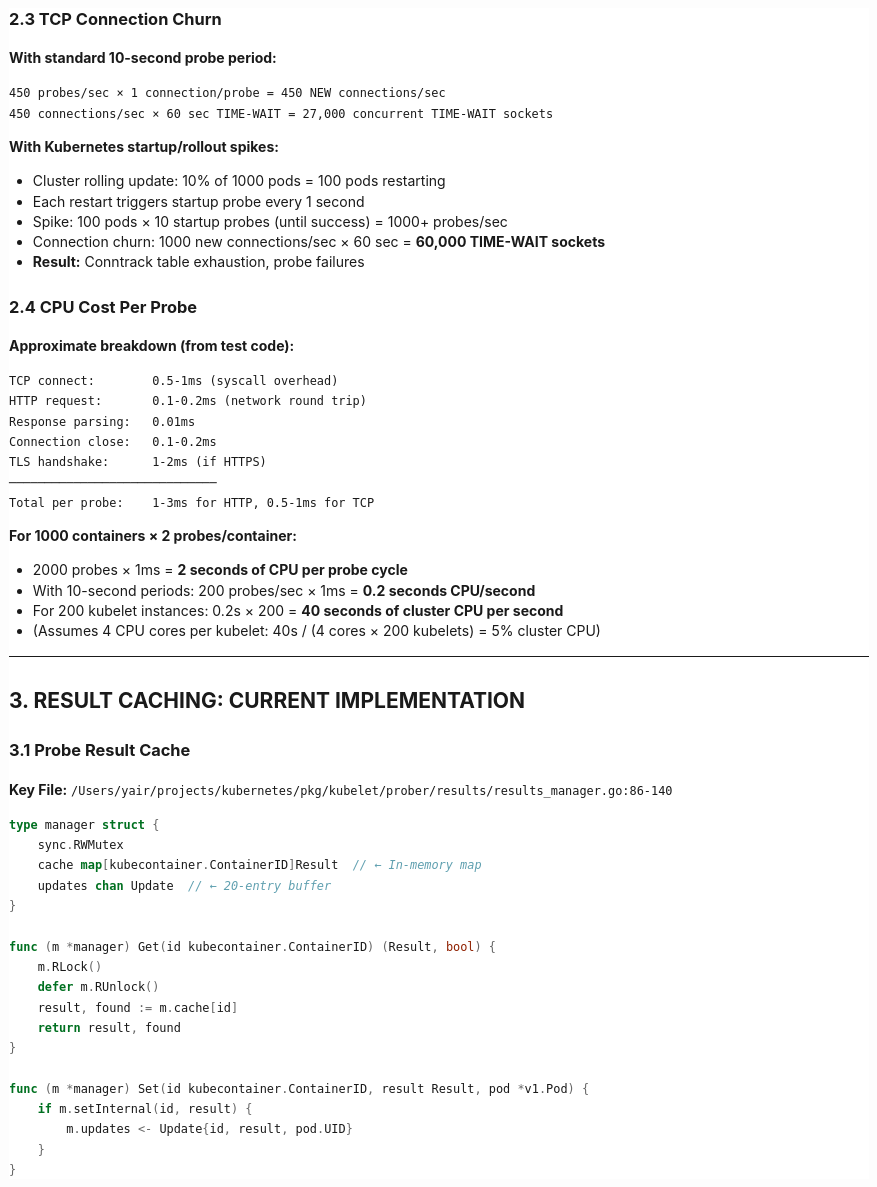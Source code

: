 ### 2.3 TCP Connection Churn

**With standard 10-second probe period:**

```
450 probes/sec × 1 connection/probe = 450 NEW connections/sec
450 connections/sec × 60 sec TIME-WAIT = 27,000 concurrent TIME-WAIT sockets
```

**With Kubernetes startup/rollout spikes:**
- Cluster rolling update: 10% of 1000 pods = 100 pods restarting
- Each restart triggers startup probe every 1 second
- Spike: 100 pods × 10 startup probes (until success) = 1000+ probes/sec
- Connection churn: 1000 new connections/sec × 60 sec = **60,000 TIME-WAIT sockets**
- **Result:** Conntrack table exhaustion, probe failures

### 2.4 CPU Cost Per Probe

**Approximate breakdown (from test code):**

```
TCP connect:        0.5-1ms (syscall overhead)
HTTP request:       0.1-0.2ms (network round trip)
Response parsing:   0.01ms
Connection close:   0.1-0.2ms
TLS handshake:      1-2ms (if HTTPS)
─────────────────────────────
Total per probe:    1-3ms for HTTP, 0.5-1ms for TCP
```

**For 1000 containers × 2 probes/container:**
- 2000 probes × 1ms = **2 seconds of CPU per probe cycle**
- With 10-second periods: 200 probes/sec × 1ms = **0.2 seconds CPU/second**
- For 200 kubelet instances: 0.2s × 200 = **40 seconds of cluster CPU per second**
- (Assumes 4 CPU cores per kubelet: 40s / (4 cores × 200 kubelets) = 5% cluster CPU)

---

## 3. RESULT CACHING: CURRENT IMPLEMENTATION

### 3.1 Probe Result Cache

**Key File:** `/Users/yair/projects/kubernetes/pkg/kubelet/prober/results/results_manager.go:86-140`

```go
type manager struct {
    sync.RWMutex
    cache map[kubecontainer.ContainerID]Result  // ← In-memory map
    updates chan Update  // ← 20-entry buffer
}

func (m *manager) Get(id kubecontainer.ContainerID) (Result, bool) {
    m.RLock()
    defer m.RUnlock()
    result, found := m.cache[id]
    return result, found
}

func (m *manager) Set(id kubecontainer.ContainerID, result Result, pod *v1.Pod) {
    if m.setInternal(id, result) {
        m.updates <- Update{id, result, pod.UID}
    }
}
```
